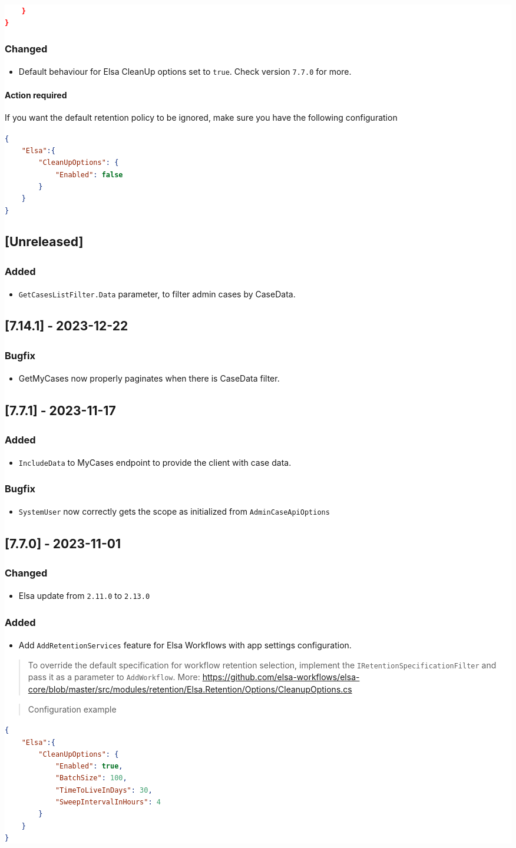 ```json
    }
}
```
### Changed
- Default behaviour for Elsa CleanUp options set to `true`. Check version `7.7.0` for more.

#### Action required
If you want the default retention policy to be ignored, make sure you have the following configuration
```json
{
    "Elsa":{
        "CleanUpOptions": {
            "Enabled": false
        }
    }
}
```

## [Unreleased]
### Added
- `GetCasesListFilter.Data` parameter, to filter admin cases by CaseData.

## [7.14.1] - 2023-12-22
### Bugfix
- GetMyCases now properly paginates when there is CaseData filter.

## [7.7.1] - 2023-11-17
### Added
- `IncludeData` to MyCases endpoint to provide the client with case data. 
### Bugfix
- `SystemUser` now correctly gets the scope as initialized from `AdminCaseApiOptions`

## [7.7.0] - 2023-11-01
### Changed
- Elsa update from `2.11.0` to `2.13.0`
### Added
- Add `AddRetentionServices` feature for Elsa Workflows with app settings configuration.
> To override the default specification for workflow retention selection, implement the `IRetentionSpecificationFilter` and pass it as a parameter to `AddWorkflow`.
> More: https://github.com/elsa-workflows/elsa-core/blob/master/src/modules/retention/Elsa.Retention/Options/CleanupOptions.cs

> Configuration example
```json
{
    "Elsa":{
        "CleanUpOptions": {
            "Enabled": true,
            "BatchSize": 100,
            "TimeToLiveInDays": 30,
            "SweepIntervalInHours": 4
        }
    }
}
```
